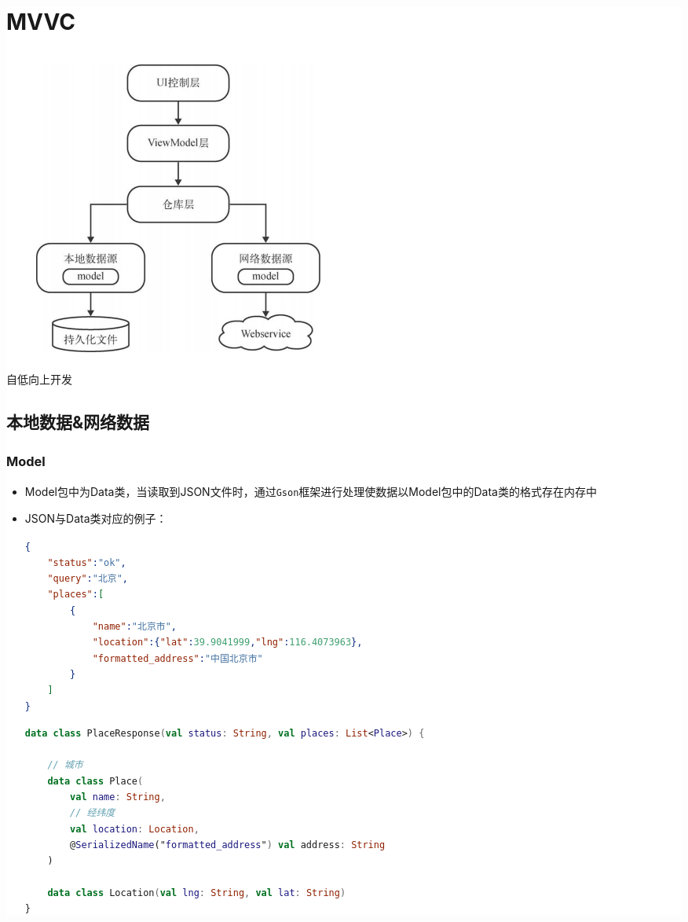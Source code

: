 # MVVC

![image-20210518120054387](image-20210518120054387.png)

自低向上开发

## 本地数据&网络数据

### Model

- Model包中为Data类，当读取到JSON文件时，通过`Gson`框架进行处理使数据以Model包中的Data类的格式存在内存中

- JSON与Data类对应的例子：

  ```json
  {
      "status":"ok",
      "query":"北京",
      "places":[
          {
              "name":"北京市",
              "location":{"lat":39.9041999,"lng":116.4073963},
              "formatted_address":"中国北京市"
          }
      ]
  }
  ```

  

  ```kotlin
  data class PlaceResponse(val status: String, val places: List<Place>) {
  
      // 城市
      data class Place(
          val name: String,
          // 经纬度
          val location: Location,
          @SerializedName("formatted_address") val address: String
      )
  
      data class Location(val lng: String, val lat: String)
  }
  ```
